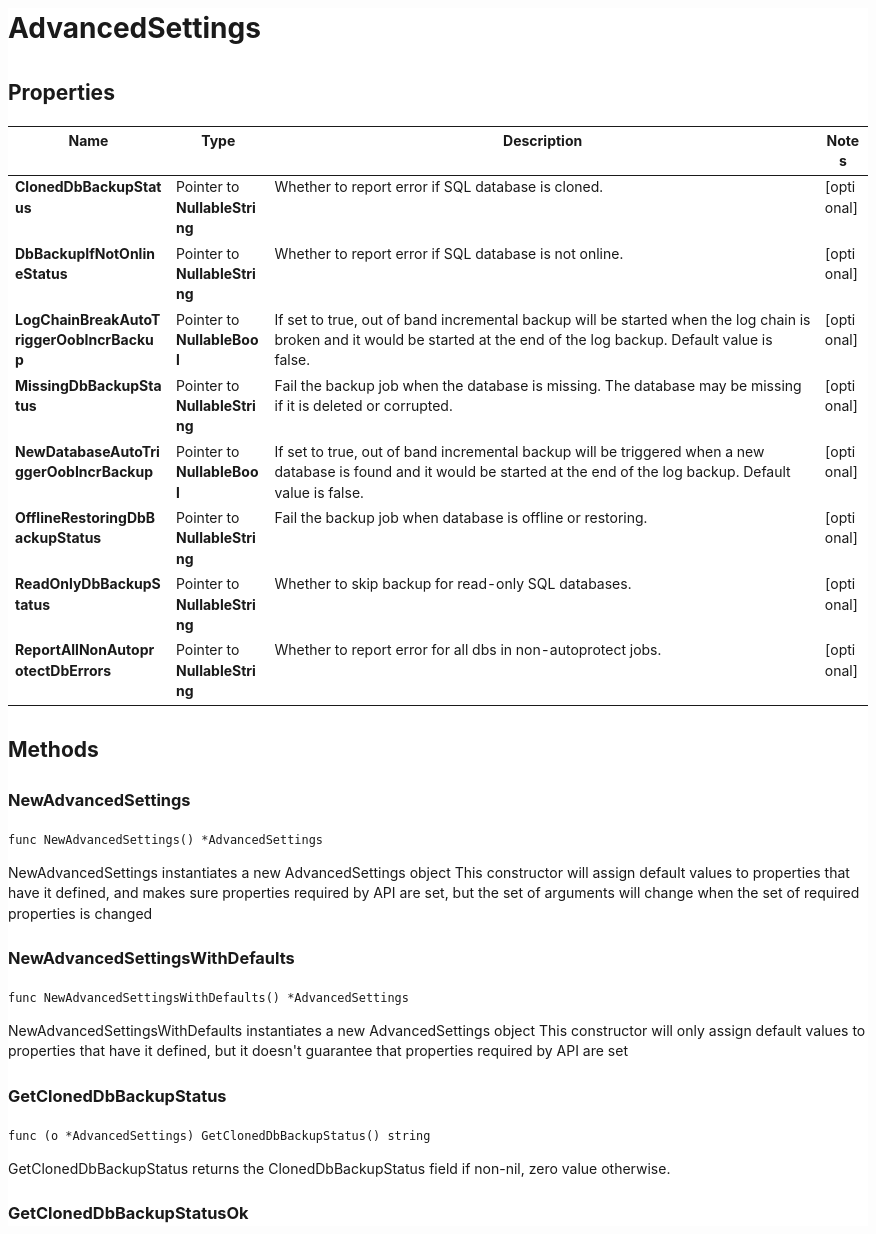 # AdvancedSettings

## Properties

Name | Type | Description | Notes
------------ | ------------- | ------------- | -------------
**ClonedDbBackupStatus** | Pointer to **NullableString** | Whether to report error if SQL database is cloned. | [optional] 
**DbBackupIfNotOnlineStatus** | Pointer to **NullableString** | Whether to report error if SQL database is not online. | [optional] 
**LogChainBreakAutoTriggerOobIncrBackup** | Pointer to **NullableBool** | If set to true, out of band incremental backup will be started when the log chain is broken and it would be started at the end of the log backup. Default value is false. | [optional] 
**MissingDbBackupStatus** | Pointer to **NullableString** | Fail the backup job when the database is missing. The database may be missing if it is deleted or corrupted. | [optional] 
**NewDatabaseAutoTriggerOobIncrBackup** | Pointer to **NullableBool** | If set to true, out of band incremental backup will be triggered when a new database is found and it would be started at the end of the log backup. Default value is false. | [optional] 
**OfflineRestoringDbBackupStatus** | Pointer to **NullableString** | Fail the backup job when database is offline or restoring. | [optional] 
**ReadOnlyDbBackupStatus** | Pointer to **NullableString** | Whether to skip backup for read-only SQL databases. | [optional] 
**ReportAllNonAutoprotectDbErrors** | Pointer to **NullableString** | Whether to report error for all dbs in non-autoprotect jobs. | [optional] 

## Methods

### NewAdvancedSettings

`func NewAdvancedSettings() *AdvancedSettings`

NewAdvancedSettings instantiates a new AdvancedSettings object
This constructor will assign default values to properties that have it defined,
and makes sure properties required by API are set, but the set of arguments
will change when the set of required properties is changed

### NewAdvancedSettingsWithDefaults

`func NewAdvancedSettingsWithDefaults() *AdvancedSettings`

NewAdvancedSettingsWithDefaults instantiates a new AdvancedSettings object
This constructor will only assign default values to properties that have it defined,
but it doesn't guarantee that properties required by API are set

### GetClonedDbBackupStatus

`func (o *AdvancedSettings) GetClonedDbBackupStatus() string`

GetClonedDbBackupStatus returns the ClonedDbBackupStatus field if non-nil, zero value otherwise.

### GetClonedDbBackupStatusOk
